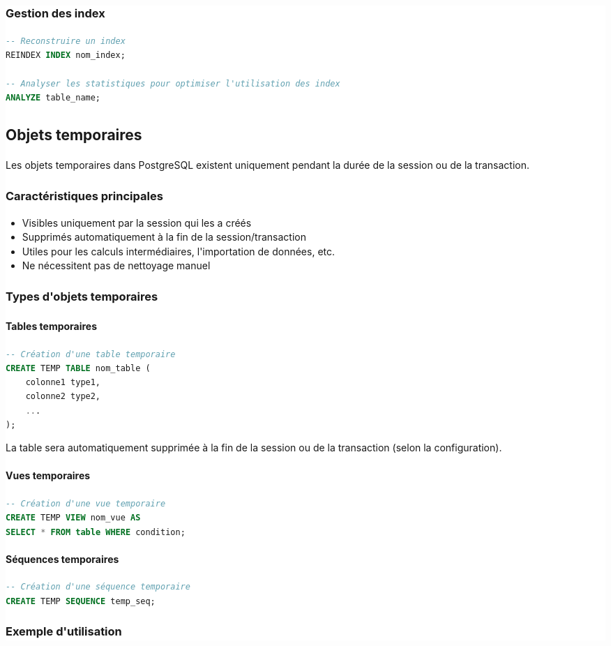### Gestion des index

```sql
-- Reconstruire un index
REINDEX INDEX nom_index;

-- Analyser les statistiques pour optimiser l'utilisation des index
ANALYZE table_name;
```

## Objets temporaires

Les objets temporaires dans PostgreSQL existent uniquement pendant la durée de la session ou de la transaction.

### Caractéristiques principales

- Visibles uniquement par la session qui les a créés
- Supprimés automatiquement à la fin de la session/transaction
- Utiles pour les calculs intermédiaires, l'importation de données, etc.
- Ne nécessitent pas de nettoyage manuel

### Types d'objets temporaires

#### Tables temporaires

```sql
-- Création d'une table temporaire
CREATE TEMP TABLE nom_table (
    colonne1 type1,
    colonne2 type2,
    ...
);
```

La table sera automatiquement supprimée à la fin de la session ou de la transaction (selon la configuration).

#### Vues temporaires

```sql
-- Création d'une vue temporaire
CREATE TEMP VIEW nom_vue AS
SELECT * FROM table WHERE condition;
```

#### Séquences temporaires

```sql
-- Création d'une séquence temporaire
CREATE TEMP SEQUENCE temp_seq;
```

### Exemple d'utilisation
